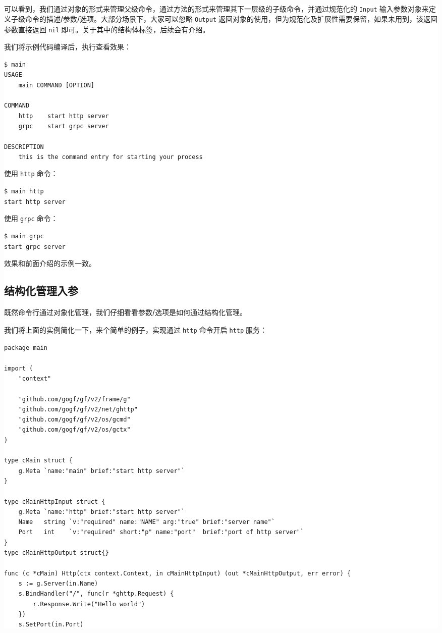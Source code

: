 可以看到，我们通过对象的形式来管理父级命令，通过方法的形式来管理其下一层级的子级命令，并通过规范化的 `Input` 输入参数对象来定义子级命令的描述/参数/选项。大部分场景下，大家可以忽略 `Output` 返回对象的使用，但为规范化及扩展性需要保留，如果未用到，该返回参数直接返回 `nil` 即可。关于其中的结构体标签，后续会有介绍。

我们将示例代码编译后，执行查看效果：

```
$ main
USAGE
    main COMMAND [OPTION]

COMMAND
    http    start http server
    grpc    start grpc server

DESCRIPTION
    this is the command entry for starting your process
```

使用 `http` 命令：

```
$ main http
start http server
```

使用 `grpc` 命令：

```
$ main grpc
start grpc server
```

效果和前面介绍的示例一致。

## 结构化管理入参

既然命令行通过对象化管理，我们仔细看看参数/选项是如何通过结构化管理。

我们将上面的实例简化一下，来个简单的例子，实现通过 `http` 命令开启 `http` 服务：

```
package main

import (
	"context"

	"github.com/gogf/gf/v2/frame/g"
	"github.com/gogf/gf/v2/net/ghttp"
	"github.com/gogf/gf/v2/os/gcmd"
	"github.com/gogf/gf/v2/os/gctx"
)

type cMain struct {
	g.Meta `name:"main" brief:"start http server"`
}

type cMainHttpInput struct {
	g.Meta `name:"http" brief:"start http server"`
	Name   string `v:"required" name:"NAME" arg:"true" brief:"server name"`
	Port   int    `v:"required" short:"p" name:"port"  brief:"port of http server"`
}
type cMainHttpOutput struct{}

func (c *cMain) Http(ctx context.Context, in cMainHttpInput) (out *cMainHttpOutput, err error) {
	s := g.Server(in.Name)
	s.BindHandler("/", func(r *ghttp.Request) {
		r.Response.Write("Hello world")
	})
	s.SetPort(in.Port)
```